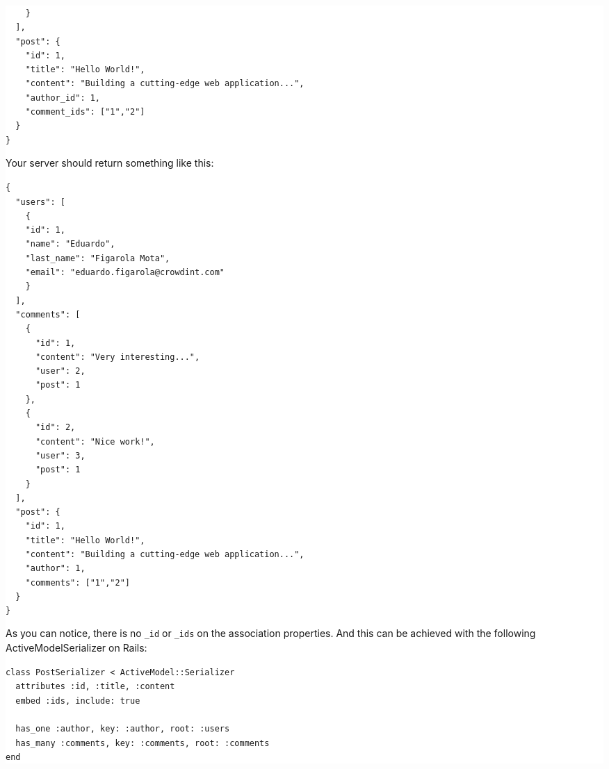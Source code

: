         }
      ],
      "post": {
        "id": 1,
        "title": "Hello World!",
        "content": "Building a cutting-edge web application...",
        "author_id": 1,
        "comment_ids": ["1","2"]
      }
    }

Your server should return something like this:

    {
      "users": [
        {
        "id": 1,
        "name": "Eduardo",
        "last_name": "Figarola Mota",
        "email": "eduardo.figarola@crowdint.com"
        }
      ],
      "comments": [
        {
          "id": 1,
          "content": "Very interesting...",
          "user": 2,
          "post": 1
        },
        {
          "id": 2,
          "content": "Nice work!",
          "user": 3,
          "post": 1
        }
      ],
      "post": {
        "id": 1,
        "title": "Hello World!",
        "content": "Building a cutting-edge web application...",
        "author": 1,
        "comments": ["1","2"]
      }
    }

As you can notice, there is no `_id` or `_ids` on the association properties. And this can be achieved with the following ActiveModelSerializer on Rails:

    class PostSerializer < ActiveModel::Serializer
      attributes :id, :title, :content
      embed :ids, include: true

      has_one :author, key: :author, root: :users
      has_many :comments, key: :comments, root: :comments
    end
